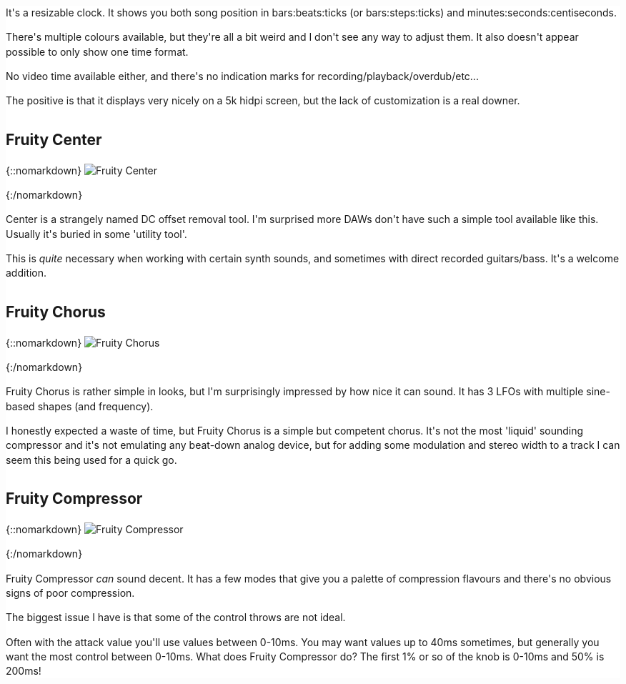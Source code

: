 It's a resizable clock. It shows you both song position in bars:beats:ticks (or bars:steps:ticks) and minutes:seconds:centiseconds.

There's multiple colours available, but they're all a bit weird and I don't see any way to adjust them. It also doesn't appear possible to only show one time format.

No video time available either, and there's no indication marks for recording/playback/overdub/etc...

The positive is that it displays very nicely on a 5k hidpi screen, but the lack of customization is a real downer.

## Fruity Center

{::nomarkdown}
	<img src="/assets/FLStudio/Effects/FruityCenter.png" alt="Fruity Center">
	<div class="Fruity Center"></div>
{:/nomarkdown}

Center is a strangely named DC offset removal tool. I'm surprised more DAWs don't have such a simple tool available like this. Usually it's buried in some 'utility tool'.

This is _quite_ necessary when working with certain synth sounds, and sometimes with direct recorded guitars/bass. It's a welcome addition.

## Fruity Chorus

{::nomarkdown}
	<img src="/assets/FLStudio/Effects/FruityChorus.png" alt="Fruity Chorus">
	<div class="Fruity Chorus"></div>
{:/nomarkdown}

Fruity Chorus is rather simple in looks, but I'm surprisingly impressed by how nice it can sound. It has 3 LFOs with multiple sine-based shapes (and frequency).

I honestly expected a waste of time, but Fruity Chorus is a simple but competent chorus. It's not the most 'liquid' sounding compressor and it's not emulating any beat-down analog device, but for adding some modulation and stereo width to a track I can seem this being used for a quick go.

## Fruity Compressor

{::nomarkdown}
	<img src="/assets/FLStudio/Effects/FruityCompressor.png" alt="Fruity Compressor">
	<div class="Fruity Compressor"></div>
{:/nomarkdown}

Fruity Compressor _can_ sound decent. It has a few modes that give you a palette of compression flavours and there's no obvious signs of poor compression.

The biggest issue I have is that some of the control throws are not ideal.

Often with the attack value you'll use values between 0-10ms. You may want values up to 40ms sometimes, but generally you want the most control between 0-10ms. What does Fruity Compressor do? The first 1% or so of the knob is 0-10ms and 50% is 200ms!
